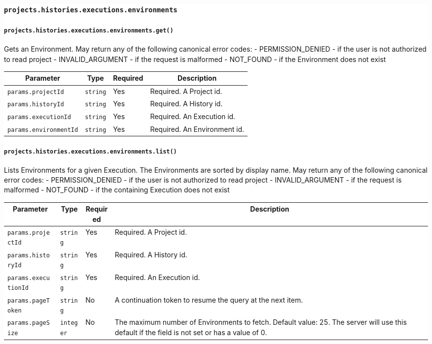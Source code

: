 ### `projects.histories.executions.environments`

#### `projects.histories.executions.environments.get()`

Gets an Environment. May return any of the following canonical error codes: - PERMISSION_DENIED - if the user is not authorized to read project - INVALID_ARGUMENT - if the request is malformed - NOT_FOUND - if the Environment does not exist

| Parameter | Type | Required | Description |
|---|---|---|---|
| `params.projectId` | `string` | Yes | Required. A Project id. |
| `params.historyId` | `string` | Yes | Required. A History id. |
| `params.executionId` | `string` | Yes | Required. An Execution id. |
| `params.environmentId` | `string` | Yes | Required. An Environment id. |

#### `projects.histories.executions.environments.list()`

Lists Environments for a given Execution. The Environments are sorted by display name. May return any of the following canonical error codes: - PERMISSION_DENIED - if the user is not authorized to read project - INVALID_ARGUMENT - if the request is malformed - NOT_FOUND - if the containing Execution does not exist

| Parameter | Type | Required | Description |
|---|---|---|---|
| `params.projectId` | `string` | Yes | Required. A Project id. |
| `params.historyId` | `string` | Yes | Required. A History id. |
| `params.executionId` | `string` | Yes | Required. An Execution id. |
| `params.pageToken` | `string` | No | A continuation token to resume the query at the next item. |
| `params.pageSize` | `integer` | No | The maximum number of Environments to fetch. Default value: 25. The server will use this default if the field is not set or has a value of 0. |